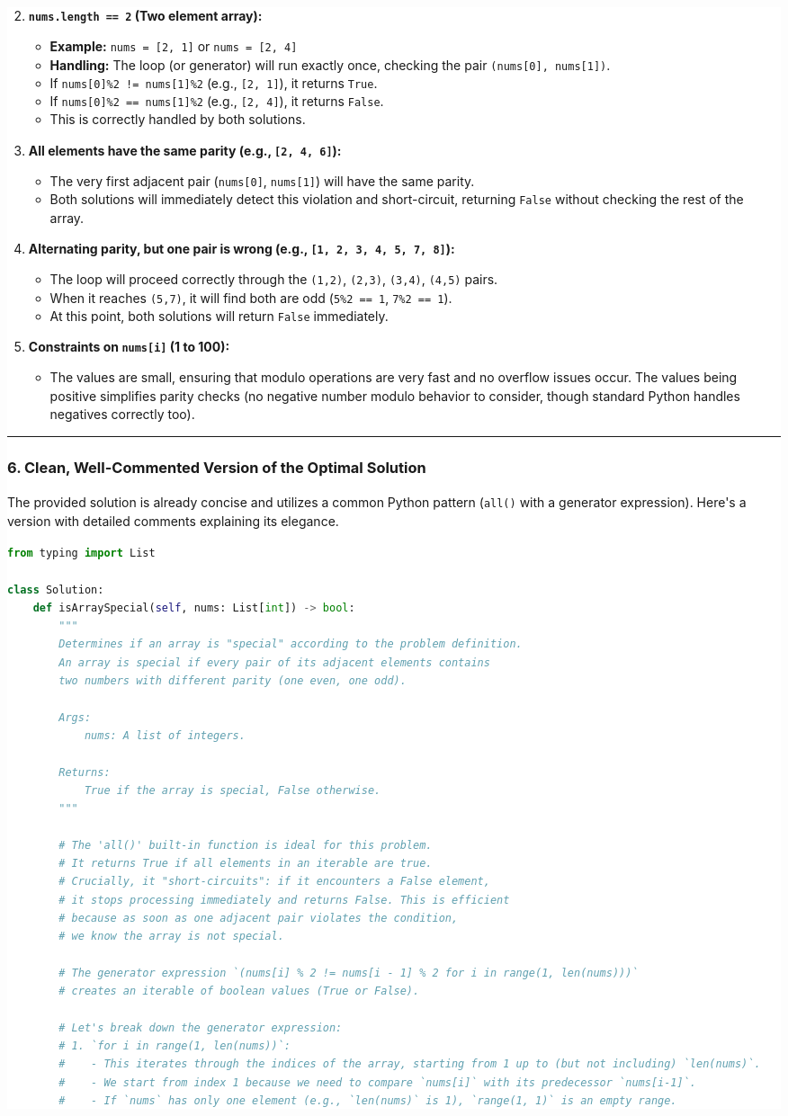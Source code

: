 2.  **`nums.length == 2` (Two element array):**
    *   **Example:** `nums = [2, 1]` or `nums = [2, 4]`
    *   **Handling:** The loop (or generator) will run exactly once, checking the pair `(nums[0], nums[1])`.
    *   If `nums[0]%2 != nums[1]%2` (e.g., `[2, 1]`), it returns `True`.
    *   If `nums[0]%2 == nums[1]%2` (e.g., `[2, 4]`), it returns `False`.
    *   This is correctly handled by both solutions.

3.  **All elements have the same parity (e.g., `[2, 4, 6]`):**
    *   The very first adjacent pair (`nums[0]`, `nums[1]`) will have the same parity.
    *   Both solutions will immediately detect this violation and short-circuit, returning `False` without checking the rest of the array.

4.  **Alternating parity, but one pair is wrong (e.g., `[1, 2, 3, 4, 5, 7, 8]`):**
    *   The loop will proceed correctly through the `(1,2)`, `(2,3)`, `(3,4)`, `(4,5)` pairs.
    *   When it reaches `(5,7)`, it will find both are odd (`5%2 == 1`, `7%2 == 1`).
    *   At this point, both solutions will return `False` immediately.

5.  **Constraints on `nums[i]` (1 to 100):**
    *   The values are small, ensuring that modulo operations are very fast and no overflow issues occur. The values being positive simplifies parity checks (no negative number modulo behavior to consider, though standard Python handles negatives correctly too).

---

### 6. Clean, Well-Commented Version of the Optimal Solution

The provided solution is already concise and utilizes a common Python pattern (`all()` with a generator expression). Here's a version with detailed comments explaining its elegance.

```python
from typing import List

class Solution:
    def isArraySpecial(self, nums: List[int]) -> bool:
        """
        Determines if an array is "special" according to the problem definition.
        An array is special if every pair of its adjacent elements contains
        two numbers with different parity (one even, one odd).

        Args:
            nums: A list of integers.

        Returns:
            True if the array is special, False otherwise.
        """

        # The 'all()' built-in function is ideal for this problem.
        # It returns True if all elements in an iterable are true.
        # Crucially, it "short-circuits": if it encounters a False element,
        # it stops processing immediately and returns False. This is efficient
        # because as soon as one adjacent pair violates the condition,
        # we know the array is not special.

        # The generator expression `(nums[i] % 2 != nums[i - 1] % 2 for i in range(1, len(nums)))`
        # creates an iterable of boolean values (True or False).

        # Let's break down the generator expression:
        # 1. `for i in range(1, len(nums))`:
        #    - This iterates through the indices of the array, starting from 1 up to (but not including) `len(nums)`.
        #    - We start from index 1 because we need to compare `nums[i]` with its predecessor `nums[i-1]`.
        #    - If `nums` has only one element (e.g., `len(nums)` is 1), `range(1, 1)` is an empty range.
```